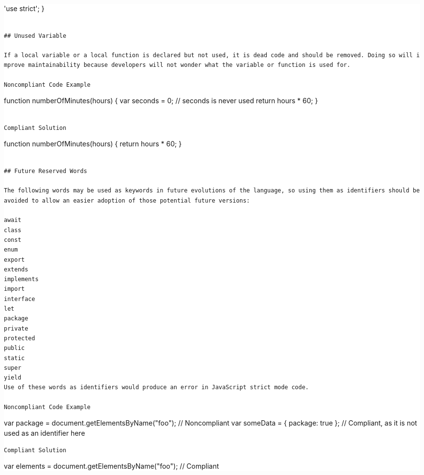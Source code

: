  'use strict';
}
```

## Unused Variable

If a local variable or a local function is declared but not used, it is dead code and should be removed. Doing so will improve maintainability because developers will not wonder what the variable or function is used for.

Noncompliant Code Example
```
function numberOfMinutes(hours) {
  var seconds = 0;   // seconds is never used
  return hours * 60;
}
```

Compliant Solution
```
function numberOfMinutes(hours) {
  return hours * 60;
}
```

## Future Reserved Words

The following words may be used as keywords in future evolutions of the language, so using them as identifiers should be avoided to allow an easier adoption of those potential future versions:

await
class
const
enum
export
extends
implements
import
interface
let
package
private
protected
public
static
super
yield
Use of these words as identifiers would produce an error in JavaScript strict mode code.

Noncompliant Code Example
```
var package = document.getElementsByName("foo"); // Noncompliant
var someData = { package: true };                 // Compliant, as it is not used as an identifier here
```
Compliant Solution
```
var elements = document.getElementsByName("foo"); // Compliant
```

